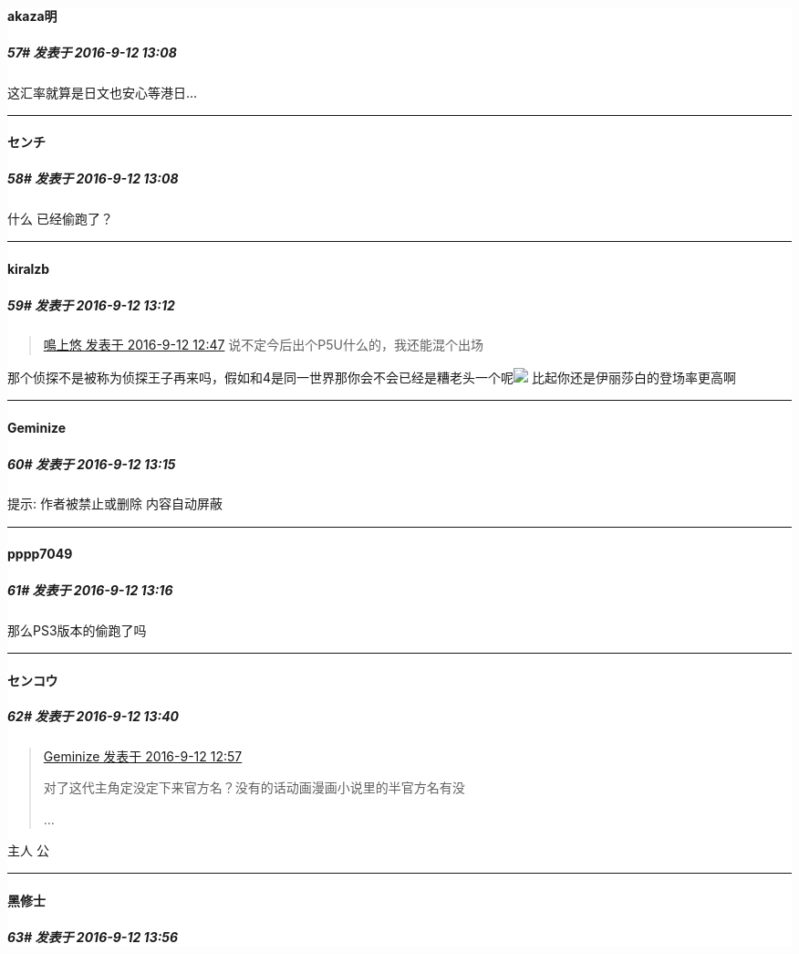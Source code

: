 ####  akaza明  
##### 57#       发表于 2016-9-12 13:08

这汇率就算是日文也安心等港日... 

*****

####  センチ  
##### 58#       发表于 2016-9-12 13:08

什么 已经偷跑了？

*****

####  kiralzb  
##### 59#       发表于 2016-9-12 13:12

<blockquote><a href="httphttps://bbs.saraba1st.com/2b/forum.php?mod=redirect&amp;goto=findpost&amp;pid=33554230&amp;ptid=1331676" target="_blank">鳴上悠 发表于 2016-9-12 12:47</a>
说不定今后出个P5U什么的，我还能混个出场</blockquote>
那个侦探不是被称为侦探王子再来吗，假如和4是同一世界那你会不会已经是糟老头一个呢<img src="https://static.saraba1st.com/image/smiley/face/119.gif" referrerpolicy="no-referrer">
比起你还是伊丽莎白的登场率更高啊

*****

####  Geminize  
##### 60#       发表于 2016-9-12 13:15

提示: 作者被禁止或删除 内容自动屏蔽



*****

####  pppp7049  
##### 61#       发表于 2016-9-12 13:16

那么PS3版本的偷跑了吗

*****

####  センコウ  
##### 62#       发表于 2016-9-12 13:40

<blockquote><a href="httphttps://bbs.saraba1st.com/2b/forum.php?mod=redirect&amp;goto=findpost&amp;pid=33554334&amp;ptid=1331676" target="_blank">Geminize 发表于 2016-9-12 12:57</a>

对了这代主角定没定下来官方名？没有的话动画漫画小说里的半官方名有没

 ...</blockquote>
主人 公

*****

####  黑修士  
##### 63#       发表于 2016-9-12 13:56

